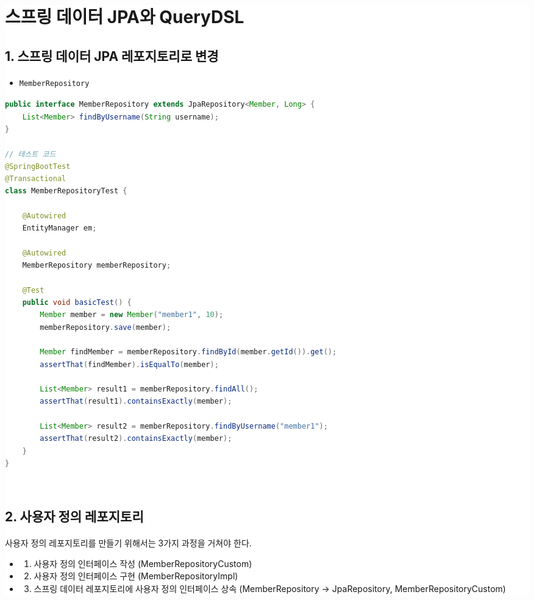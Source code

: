 # 스프링 데이터 JPA와 QueryDSL

## 1. 스프링 데이터 JPA 레포지토리로 변경

 - `MemberRepository`
```java
public interface MemberRepository extends JpaRepository<Member, Long> {
    List<Member> findByUsername(String username);
}

// 테스트 코드
@SpringBootTest
@Transactional
class MemberRepositoryTest {

    @Autowired
    EntityManager em;

    @Autowired
    MemberRepository memberRepository;

    @Test
    public void basicTest() {
        Member member = new Member("member1", 10);
        memberRepository.save(member);

        Member findMember = memberRepository.findById(member.getId()).get();
        assertThat(findMember).isEqualTo(member);

        List<Member> result1 = memberRepository.findAll();
        assertThat(result1).containsExactly(member);

        List<Member> result2 = memberRepository.findByUsername("member1");
        assertThat(result2).containsExactly(member);
    }
}
```
<br/>

## 2. 사용자 정의 레포지토리

사용자 정의 레포지토리를 만들기 위해서는 3가지 과정을 거쳐야 한다.  
 - 1. 사용자 정의 인터페이스 작성 (MemberRepositoryCustom)
 - 2. 사용자 정의 인터페이스 구현 (MemberRepositoryImpl)
 - 3. 스프링 데이터 레포지토리에 사용자 정의 인터페이스 상속 (MemberRepository -> JpaRepository, MemberRepositoryCustom)

<div align="center">